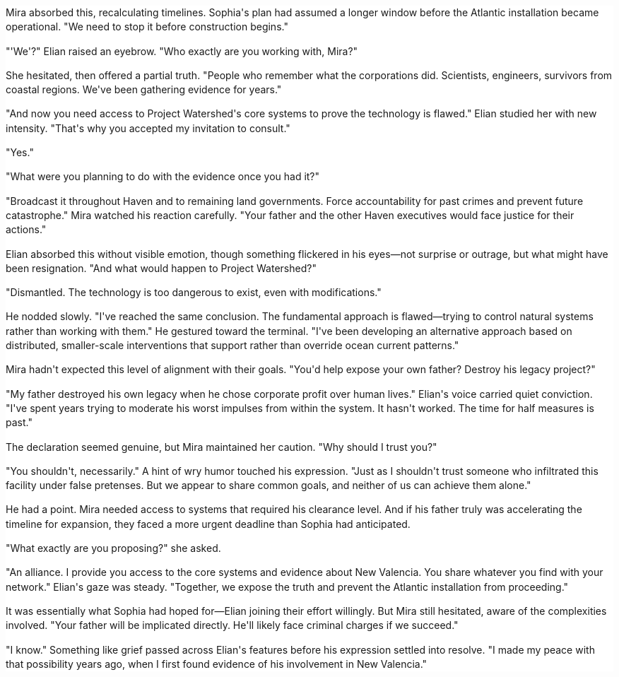 Mira absorbed this, recalculating timelines. Sophia's plan had assumed a longer window before the Atlantic installation became operational. "We need to stop it before construction begins."

"'We'?" Elian raised an eyebrow. "Who exactly are you working with, Mira?"

She hesitated, then offered a partial truth. "People who remember what the corporations did. Scientists, engineers, survivors from coastal regions. We've been gathering evidence for years."

"And now you need access to Project Watershed's core systems to prove the technology is flawed." Elian studied her with new intensity. "That's why you accepted my invitation to consult."

"Yes."

"What were you planning to do with the evidence once you had it?"

"Broadcast it throughout Haven and to remaining land governments. Force accountability for past crimes and prevent future catastrophe." Mira watched his reaction carefully. "Your father and the other Haven executives would face justice for their actions."

Elian absorbed this without visible emotion, though something flickered in his eyes—not surprise or outrage, but what might have been resignation. "And what would happen to Project Watershed?"

"Dismantled. The technology is too dangerous to exist, even with modifications."

He nodded slowly. "I've reached the same conclusion. The fundamental approach is flawed—trying to control natural systems rather than working with them." He gestured toward the terminal. "I've been developing an alternative approach based on distributed, smaller-scale interventions that support rather than override ocean current patterns."

Mira hadn't expected this level of alignment with their goals. "You'd help expose your own father? Destroy his legacy project?"

"My father destroyed his own legacy when he chose corporate profit over human lives." Elian's voice carried quiet conviction. "I've spent years trying to moderate his worst impulses from within the system. It hasn't worked. The time for half measures is past."

The declaration seemed genuine, but Mira maintained her caution. "Why should I trust you?"

"You shouldn't, necessarily." A hint of wry humor touched his expression. "Just as I shouldn't trust someone who infiltrated this facility under false pretenses. But we appear to share common goals, and neither of us can achieve them alone."

He had a point. Mira needed access to systems that required his clearance level. And if his father truly was accelerating the timeline for expansion, they faced a more urgent deadline than Sophia had anticipated.

"What exactly are you proposing?" she asked.

"An alliance. I provide you access to the core systems and evidence about New Valencia. You share whatever you find with your network." Elian's gaze was steady. "Together, we expose the truth and prevent the Atlantic installation from proceeding."

It was essentially what Sophia had hoped for—Elian joining their effort willingly. But Mira still hesitated, aware of the complexities involved. "Your father will be implicated directly. He'll likely face criminal charges if we succeed."

"I know." Something like grief passed across Elian's features before his expression settled into resolve. "I made my peace with that possibility years ago, when I first found evidence of his involvement in New Valencia."
